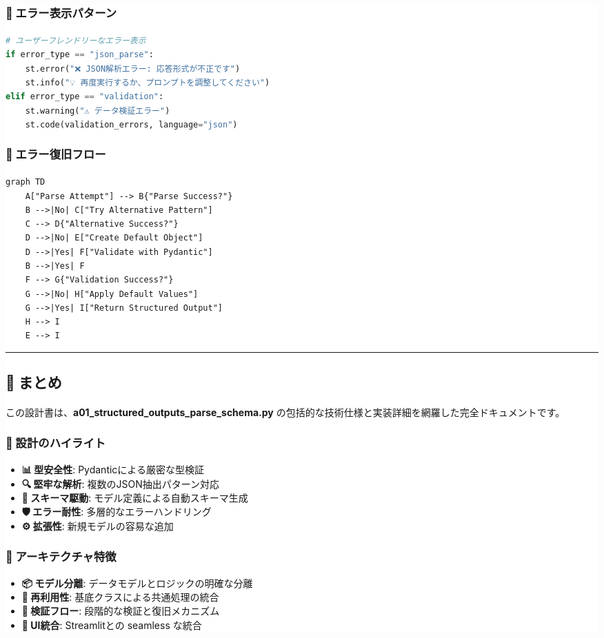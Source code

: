### 🎨 エラー表示パターン

```python
# ユーザーフレンドリーなエラー表示
if error_type == "json_parse":
    st.error("❌ JSON解析エラー: 応答形式が不正です")
    st.info("💡 再度実行するか、プロンプトを調整してください")
elif error_type == "validation":
    st.warning("⚠️ データ検証エラー")
    st.code(validation_errors, language="json")
```

### 🔄 エラー復旧フロー

```mermaid
graph TD
    A["Parse Attempt"] --> B{"Parse Success?"}
    B -->|No| C["Try Alternative Pattern"]
    C --> D{"Alternative Success?"}
    D -->|No| E["Create Default Object"]
    D -->|Yes| F["Validate with Pydantic"]
    B -->|Yes| F
    F --> G{"Validation Success?"}
    G -->|No| H["Apply Default Values"]
    G -->|Yes| I["Return Structured Output"]
    H --> I
    E --> I
```

---

## 🎉 まとめ

この設計書は、**a01_structured_outputs_parse_schema.py** の包括的な技術仕様と実装詳細を網羅した完全ドキュメントです。

### 🌟 設計のハイライト

- **📊 型安全性**: Pydanticによる厳密な型検証
- **🔍 堅牢な解析**: 複数のJSON抽出パターン対応
- **🎯 スキーマ駆動**: モデル定義による自動スキーマ生成
- **🛡️ エラー耐性**: 多層的なエラーハンドリング
- **⚙️ 拡張性**: 新規モデルの容易な追加

### 🔧 アーキテクチャ特徴

- **📦 モデル分離**: データモデルとロジックの明確な分離
- **🔄 再利用性**: 基底クラスによる共通処理の統合
- **💾 検証フロー**: 段階的な検証と復旧メカニズム
- **🎨 UI統合**: Streamlitとの seamless な統合